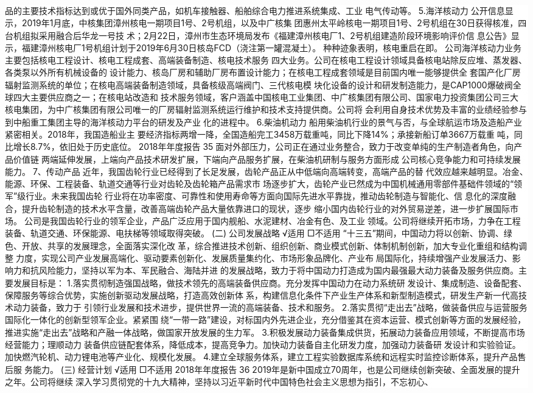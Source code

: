 品的主要技术指标达到或优于国外同类产品，如机车接触器、船舶综合电力推进系统集成、工业
电气传动等。
5.海洋核动力
公开信息显示，2019年1月底，中核集团漳州核电一期项目1号、2号机组，以及中广核集
团惠州太平岭核电一期项目1号、2号机组在30日获得核准，四台机组拟采用融合后华龙一号技
术；2月22日，漳州市生态环境局发布《福建漳州核电厂1、2号机组建造阶段环境影响评价信
息公告》显示，福建漳州核电厂1号机组计划于2019年6月30日核岛FCD（浇注第一罐混凝土）。
种种迹象表明，核电重启在即。
公司海洋核动力业务主要包括核电工程设计、核电工程成套、高端装备制造、核电技术服务
四大业务。公司在核电工程设计领域具备核电站除反应堆、蒸发器、各类泵以外所有机械设备的
设计能力、核岛厂房和辅助厂房布置设计能力；在核电工程成套领域是目前国内唯一能够提供全
套国产化厂房辐射监测系统的单位；在核电高端装备制造领域，具备核级高端阀门、三代核电模
块化设备的设计和研发制造能力，是CAP1000爆破阀全球四大主要供应商之一；在核电站改造和
技术服务领域，客户涵盖中国核电工业集团、中广核集团有限公司、国家电力投资集团公司三大
核电集团，为中广核集团有限公司唯一的厂房辐射监测系统运行维护和技术支持提供商。公司将
会利用自身技术优势及丰富的业绩经验参与到中船重工集团主导的海洋核动力平台的研发及产业
化的进程中。
6.柴油机动力
船用柴油机行业的景气与否，与全球航运市场及造船产业紧密相关。2018年，我国造船业主
要经济指标两增一降，全国造船完工3458万载重吨，同比下降14%；承接新船订单3667万载重
吨，同比增长8.7%，依旧处于历史底位。
2018年年度报告
35
面对外部压力，公司正在通过业务整合，致力于改变单纯的生产制造者角色，向产品价值链
两端延伸发展，上端向产品技术研发扩展，下端向产品服务扩展，在柴油机研制与服务方面形成
公司核心竞争能力和可持续发展能力。
7、传动产品
近年，我国齿轮行业已经得到了长足发展，齿轮产品正从中低端向高端转变，高端产品的替
代效应越来越明显。冶金、能源、环保、工程装备、轨道交通等行业对齿轮及齿轮箱产品需求市
场逐步扩大，齿轮产业已然成为中国机械通用零部件基础件领域的“领军”级行业。未来我国齿轮
行业将在功率密度、可靠性和使用寿命等方面向国际先进水平靠拢，推动齿轮制造与智能化、信
息化的深度融合，提升齿轮制造的技术水平含量，改善高端齿轮产品大量依靠进口的现状，逐步
缩小国内齿轮行业的对外贸易逆差，进一步扩展国际市场。
公司是我国齿轮行业的领军企业，产品广泛应用于国内舰船、水泥建材、冶金有色、及工业
领域。公司将继续开拓市场，力争在工程装备、轨道交通、环保能源、电扶梯等领域取得突破。
(二)
公司发展战略
√适用
□不适用
“十三五”期间，中国动力将以创新、协调、绿色、开放、共享的发展理念，全面落实深化改
革，综合推进技术创新、组织创新、商业模式创新、体制机制创新，加大专业化重组和结构调整
力度，实现公司产业发展高端化、驱动要素创新化、发展质量集约化、市场形象品牌化、产业布
局国际化，持续增强产业发展活力、影响力和抗风险能力，坚持以军为本、军民融合、海陆并进
的发展战略，致力于将中国动力打造成为国内最强最大动力装备及服务供应商。主要发展目标是：
1.落实贯彻制造强国战略，做技术领先的高端装备供应商。充分发挥中国动力在动力系统研
发设计、集成制造、设备配套、保障服务等综合优势，实施创新驱动发展战略，打造高效创新体
系，构建信息化条件下产业生产体系和新型制造模式，研发生产新一代高技术动力装备，致力于
引领行业发展和技术进步，提供世界一流的高端装备、技术和服务。
2.落实贯彻“走出去”战略，做装备供应与运营服务国际化一体化的创新型领军企业。紧紧围
绕“一带一路”建设，对标国内外先进企业，充分借鉴其在资本运营、模式创新等方面的发展经验，
推进实施“走出去”战略和产融一体战略，做国家开放发展的生力军。
3.积极发展动力装备集成供货，拓展动力装备应用领域，不断提高市场经营能力；理顺动力
装备供应链配套体系，降低成本，提高竞争力。加快动力装备自主化研发力度，加强动力装备研
发设计和实验验证。加快燃汽轮机、动力锂电池等产业化、规模化发展。
4.建立全球服务体系，建立工程实验数据库系统和远程实时监控诊断体系，提升产品售后服
务能力。
(三)
经营计划
√适用
□不适用
2018年年度报告
36
2019年是新中国成立70周年，也是公司继续创新突破、全面发展的提升之年。公司将继续
深入学习贯彻党的十九大精神，坚持以习近平新时代中国特色社会主义思想为指引，不忘初心、
